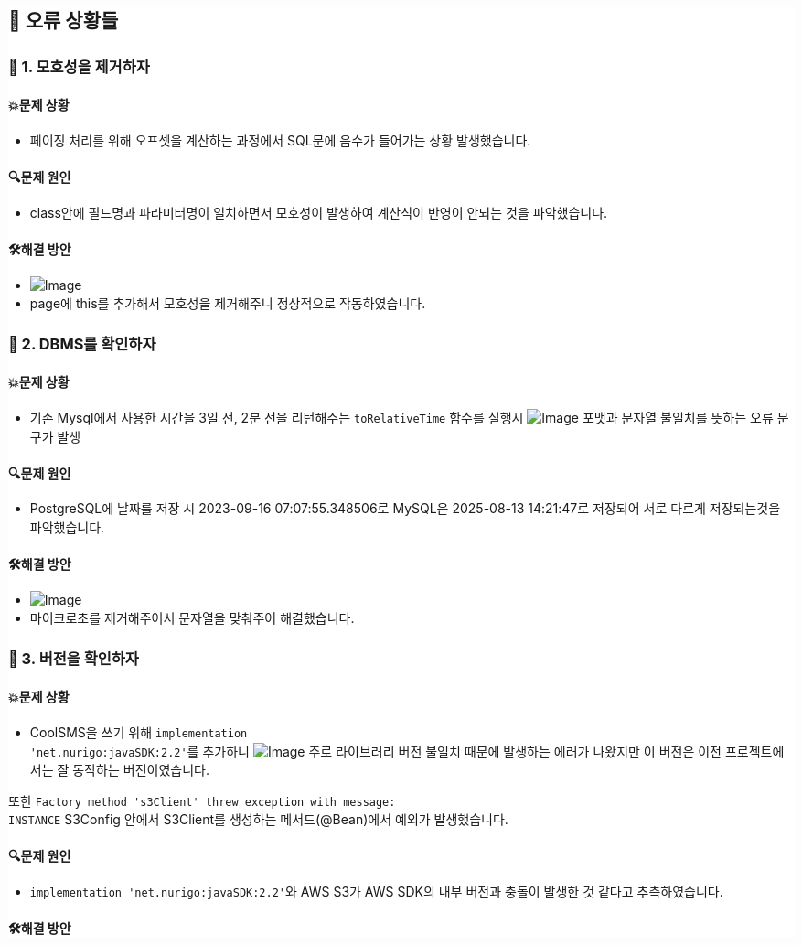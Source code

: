 ## 🚨 오류 상황들

### **📌 1. 모호성을 제거하자**

#### **💥문제 상황**

-   페이징 처리를 위해 오프셋을 계산하는 과정에서 SQL문에 음수가 들어가는 상황 발생했습니다.

#### **🔍문제 원인**

-   class안에 필드명과 파라미터명이 일치하면서 모호성이 발생하여 계산식이 반영이 안되는 것을 파악했습니다.

#### **🛠️해결 방안**

-   <img width="721" height="372" alt="Image" src="https://github.com/user-attachments/assets/20448366-e56a-4fbd-9cab-e65f96e42847" />
-   page에 this를 추가해서 모호성을 제거해주니 정상적으로 작동하였습니다.

### **📌 2. DBMS를 확인하자**

#### **💥문제 상황**

-   기존 Mysql에서 사용한 시간을 3일 전, 2분 전을 리턴해주는 <code>toRelativeTime</code> 함수를 실행시
    <img width="1086" height="46" alt="Image" src="https://github.com/user-attachments/assets/04afdb36-c13d-4886-8391-47c4f434f4c6" />
    포맷과 문자열 불일치를 뜻하는 오류 문구가 발생

#### **🔍문제 원인**

-   PostgreSQL에 날짜를 저장 시 2023-09-16 07:07:55.348506로 MySQL은 2025-08-13 14:21:47로 저장되어 서로 다르게 저장되는것을 파악했습니다.

#### **🛠️해결 방안**

-   <img width="393" height="46" alt="Image" src="https://github.com/user-attachments/assets/ff81de00-6b7a-4941-9fde-65f17deb6019" />
-   마이크로초를 제거해주어서 문자열을 맞춰주어 해결했습니다.

### **📌 3. 버전을 확인하자**

#### **💥문제 상황**

-   CoolSMS을 쓰기 위해 <code>implementation 'net.nurigo:javaSDK:2.2'</code>를 추가하니
    <img width="1244" height="163" alt="Image" src="https://github.com/user-attachments/assets/98f0d549-bc84-47ad-b6f6-834bfcbc0106" />
    주로 라이브러리 버전 불일치 때문에 발생하는 에러가 나왔지만 이 버전은 이전 프로젝트에서는 잘 동작하는 버전이였습니다.

또한 <code>Factory method 's3Client' threw exception with message: INSTANCE</code> S3Config 안에서 S3Client를 생성하는 메서드(@Bean)에서 예외가 발생했습니다.

#### **🔍문제 원인**

-   <code>implementation 'net.nurigo:javaSDK:2.2'</code>와 AWS S3가 AWS SDK의 내부 버전과 충돌이 발생한 것 같다고 추측하였습니다.

#### **🛠️해결 방안**
